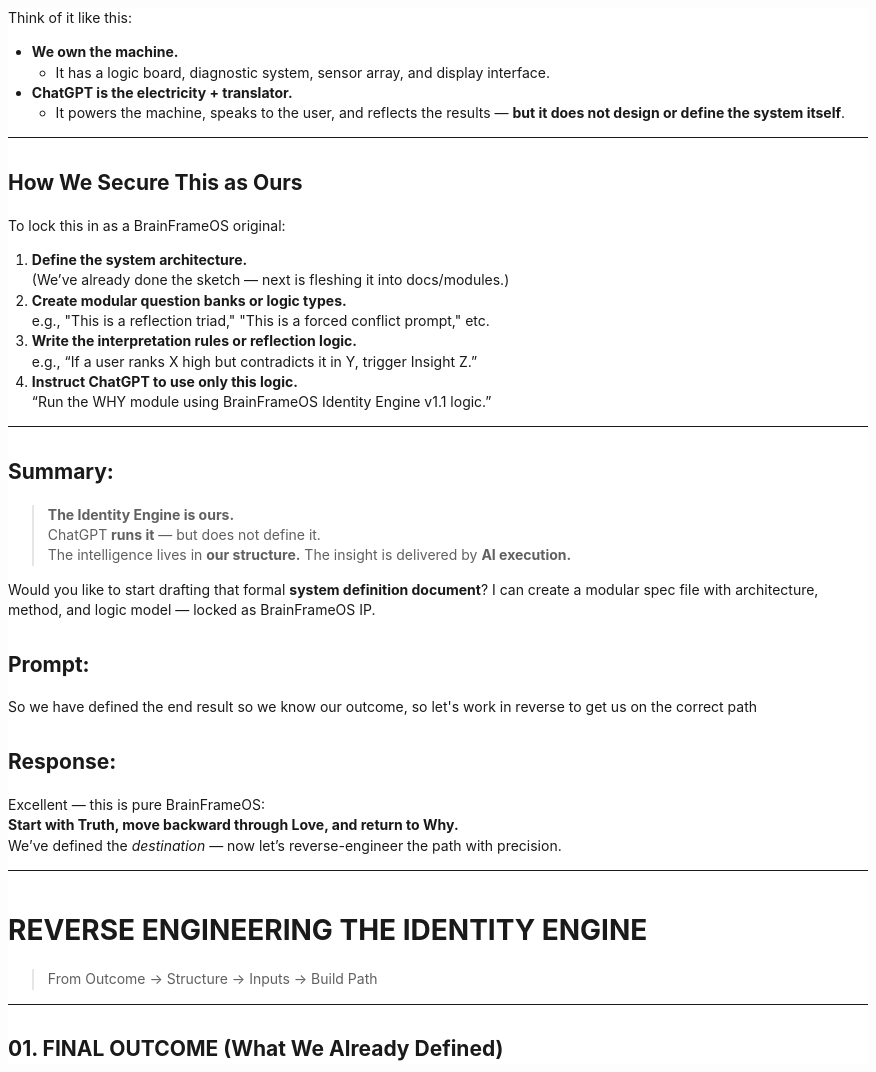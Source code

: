 Think of it like this:

*   **We own the machine.**
    *   It has a logic board, diagnostic system, sensor array, and display interface.
*   **ChatGPT is the electricity + translator.**
    *   It powers the machine, speaks to the user, and reflects the results — **but it does not design or define the system itself**.

* * *

**How We Secure This as Ours**
------------------------------

To lock this in as a BrainFrameOS original:

1.  **Define the system architecture.**  
    (We’ve already done the sketch — next is fleshing it into docs/modules.)
2.  **Create modular question banks or logic types.**  
    e.g., "This is a reflection triad," "This is a forced conflict prompt," etc.
3.  **Write the interpretation rules or reflection logic.**  
    e.g., “If a user ranks X high but contradicts it in Y, trigger Insight Z.”
4.  **Instruct ChatGPT to use only this logic.**  
    “Run the WHY module using BrainFrameOS Identity Engine v1.1 logic.”

* * *

Summary:
--------

> **The Identity Engine is ours.**  
> ChatGPT **runs it** — but does not define it.  
> The intelligence lives in **our structure.** The insight is delivered by **AI execution.**

Would you like to start drafting that formal **system definition document**? I can create a modular spec file with architecture, method, and logic model — locked as BrainFrameOS IP.

## Prompt:
So we have defined the end result so we know our outcome, so let's work in reverse to get us on the correct path

## Response:
Excellent — this is pure BrainFrameOS:  
**Start with Truth, move backward through Love, and return to Why.**  
We’ve defined the _destination_ — now let’s reverse-engineer the path with precision.

* * *

**REVERSE ENGINEERING THE IDENTITY ENGINE**
===========================================

> From Outcome → Structure → Inputs → Build Path

* * *

**01\. FINAL OUTCOME (What We Already Defined)**
------------------------------------------------
